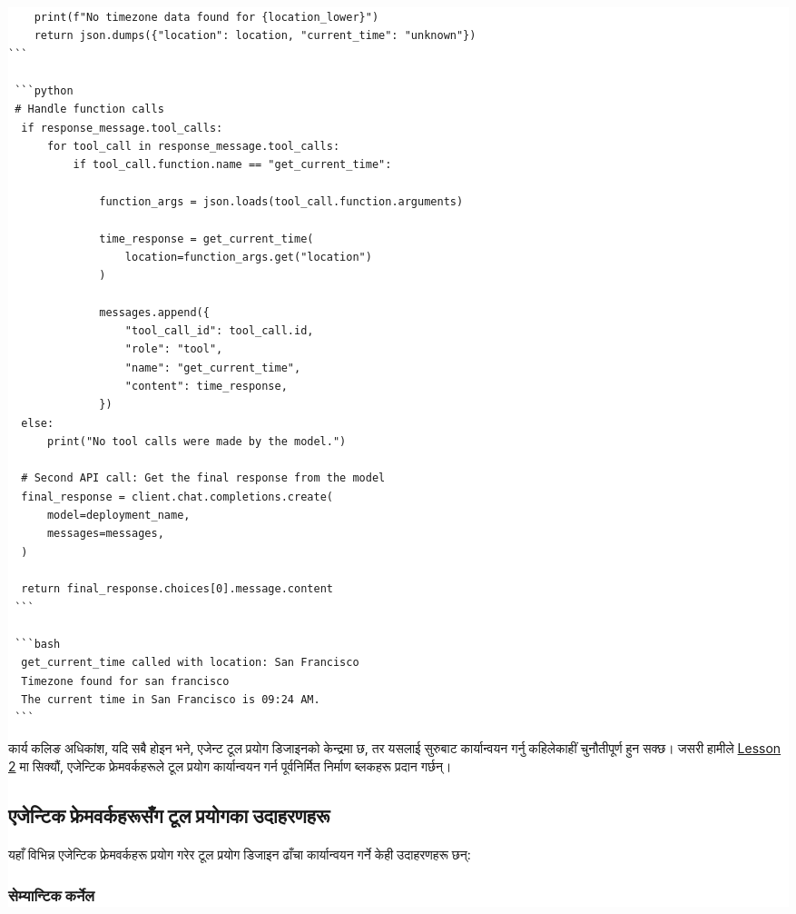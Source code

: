         print(f"No timezone data found for {location_lower}")  
        return json.dumps({"location": location, "current_time": "unknown"})
    ```

     ```python
     # Handle function calls
      if response_message.tool_calls:
          for tool_call in response_message.tool_calls:
              if tool_call.function.name == "get_current_time":
     
                  function_args = json.loads(tool_call.function.arguments)
     
                  time_response = get_current_time(
                      location=function_args.get("location")
                  )
     
                  messages.append({
                      "tool_call_id": tool_call.id,
                      "role": "tool",
                      "name": "get_current_time",
                      "content": time_response,
                  })
      else:
          print("No tool calls were made by the model.")  
  
      # Second API call: Get the final response from the model
      final_response = client.chat.completions.create(
          model=deployment_name,
          messages=messages,
      )
  
      return final_response.choices[0].message.content
     ```

     ```bash
      get_current_time called with location: San Francisco
      Timezone found for san francisco
      The current time in San Francisco is 09:24 AM.
     ```

कार्य कलिङ अधिकांश, यदि सबै होइन भने, एजेन्ट टूल प्रयोग डिजाइनको केन्द्रमा छ, तर यसलाई सुरुबाट कार्यान्वयन गर्नु कहिलेकाहीं चुनौतीपूर्ण हुन सक्छ। 
जसरी हामीले [Lesson 2](../../../02-explore-agentic-frameworks) मा सिक्यौं, एजेन्टिक फ्रेमवर्कहरूले टूल प्रयोग कार्यान्वयन गर्न पूर्वनिर्मित निर्माण ब्लकहरू प्रदान गर्छन्।

## एजेन्टिक फ्रेमवर्कहरूसँग टूल प्रयोगका उदाहरणहरू

यहाँ विभिन्न एजेन्टिक फ्रेमवर्कहरू प्रयोग गरेर टूल प्रयोग डिजाइन ढाँचा कार्यान्वयन गर्ने केही उदाहरणहरू छन्:

### सेम्यान्टिक कर्नेल
